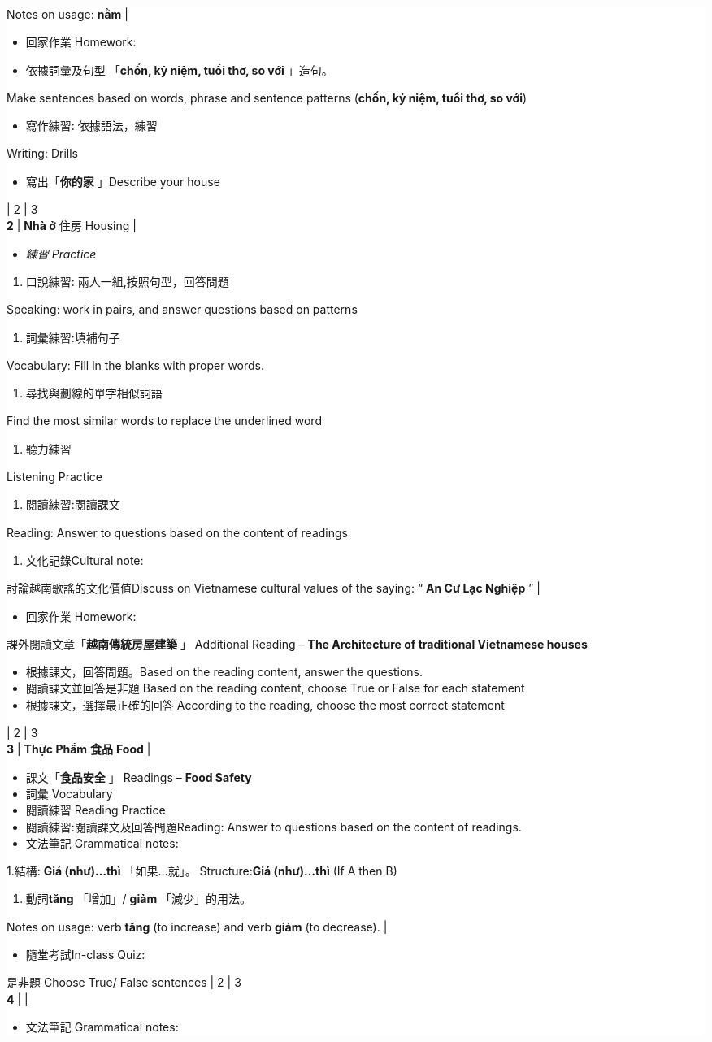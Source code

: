 Notes on usage: **nằm** | 
  * 回家作業 Homework:


  * 依據詞彙及句型 「**chốn, kỷ niệm, tuổi thơ, so với** 」造句。

Make sentences based on words, phrase and sentence patterns (**chốn, kỷ niệm, tuổi thơ, so với**)
  * 寫作練習: 依據語法，練習

Writing: Drills
  * 寫出「**你的家** 」Describe your house

|  2 |  3  
**2** |  **Nhà ở** 住房 Housing | 
  * _練習_ _Practice_


  1. 口說練習: 兩人一組,按照句型，回答問題

Speaking: work in pairs, and answer questions based on patterns
  1. 詞彙練習:填補句子

Vocabulary: Fill in the blanks with proper words.
  1. 尋找與劃線的單字相似詞語

Find the most similar words to replace the underlined word
  1. 聽力練習

Listening Practice
  1. 閱讀練習:閱讀課文

Reading: Answer to questions based on the content of readings
  1. 文化記錄Cultural note:

討論越南歌謠的文化價值Discuss on Vietnamese cultural values of the saying: “ **An Cư Lạc Nghiệp** ” | 
  * 回家作業 Homework:

課外閱讀文章「**越南傳統房屋建築** 」 Additional Reading – **The Architecture of traditional Vietnamese houses**
  * 根據課文，回答問題。Based on the reading content, answer the questions.
  * 閱讀課文並回答是非題 Based on the reading content, choose True or False for each statement
  * 根據課文，選擇最正確的回答 According to the reading, choose the most correct statement

|  2 |  3  
**3** |  **Thực Phẩm** **食品** **Food** | 
  * 課文「**食品安全** 」 Readings – **Food Safety**
  * 詞彙 Vocabulary
  * 閱讀練習 Reading Practice
  * 閱讀練習:閱讀課文及回答問題Reading: Answer to questions based on the content of readings.
  * 文法筆記 Grammatical notes:

1.結構: **Giá (như)…thì** 「如果…就」。 Structure:**Giá (như)…thì** (If A then B)
  1. 動詞**tăng** 「增加」/ **giảm** 「減少」的用法。

Notes on usage: verb **tăng** (to increase) and verb **giảm** (to decrease). | 
  * 隨堂考試In-class Quiz:

是非題 Choose True/ False sentences |  2 |  3  
**4** |  | 
  * 文法筆記 Grammatical notes:
